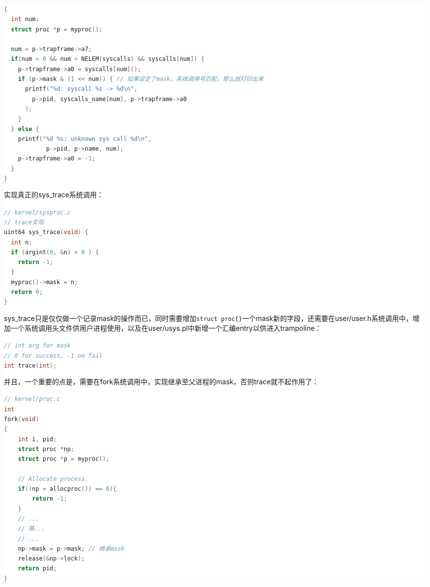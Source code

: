 ```c
{
  int num;
  struct proc *p = myproc();

  num = p->trapframe->a7;
  if(num > 0 && num < NELEM(syscalls) && syscalls[num]) {
    p->trapframe->a0 = syscalls[num]();
    if (p->mask & (1 << num)) { // 如果设定了mask，系统调用号匹配，那么就打印出来
      printf("%d: syscall %s -> %d\n",
        p->pid, syscalls_name[num], p->trapframe->a0
      );
    }
  } else {
    printf("%d %s: unknown sys call %d\n",
            p->pid, p->name, num);
    p->trapframe->a0 = -1;
  }
}
```

实现真正的sys_trace系统调用：

```c
// kernel/sysproc.c
// trace实现
uint64 sys_trace(void) {
  int n;
  if (argint(0, &n) < 0 ) {
    return -1;
  }
  myproc()->mask = n;
  return 0;
}
```

sys_trace只是仅仅做一个记录mask的操作而已，同时需要增加`struct proc{}`一个mask新的字段，还需要在user/user.h系统调用中，增加一个系统调用头文件供用户进程使用，以及在user/usys.pl中新增一个汇编entry以供进入trampoline：

```c
// int arg for mask
// 0 for success, -1 on fail
int trace(int);
```

并且，一个重要的点是，需要在fork系统调用中，实现继承至父进程的mask，否则trace就不起作用了：

```c
// kernel/proc.c
int 
fork(void)
{
    int i, pid;
    struct proc *np;
    struct proc *p = myproc();

    // Allocate process.
    if((np = allocproc()) == 0){
        return -1;
    }
    // ...
    // 略...
    // ...
    np->mask = p->mask; // 继承mask
    release(&np->lock);
    return pid;
}
```